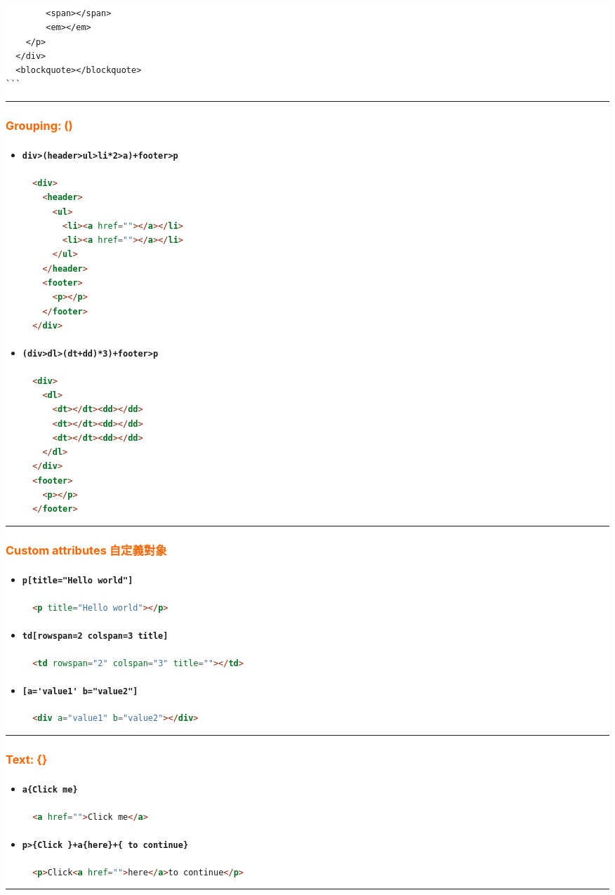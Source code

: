             <span></span>
            <em></em>
        </p>
      </div>
      <blockquote></blockquote>
    ```
---
### <font color=#FF6600>Grouping: ()</font> ###
  - #### ``div>(header>ul>li*2>a)+footer>p`` ####
    ```html
      <div>
        <header>
          <ul>
            <li><a href=""></a></li>
            <li><a href=""></a></li>
          </ul>
        </header>
        <footer>
          <p></p>
        </footer>
      </div>
    ```
  - #### ``(div>dl>(dt+dd)*3)+footer>p`` ####
    ```html
      <div>
        <dl>
          <dt></dt><dd></dd>
          <dt></dt><dd></dd>
          <dt></dt><dd></dd>
        </dl>
      </div>
      <footer>
        <p></p>
      </footer>
    ```
---
### <font color=#FF6600>Custom attributes 自定義對象</font> ###
  - #### ``p[title="Hello world"]`` ####
    ```html
      <p title="Hello world"></p>
    ```
  - #### ``td[rowspan=2 colspan=3 title]`` ####
    ```html
      <td rowspan="2" colspan="3" title=""></td>
    ```
  - #### ``[a='value1' b="value2"]`` ####
    ```html
      <div a="value1" b="value2"></div>
    ```
---
### <font color=#FF6600>Text: {}</font> ###
  - #### ``a{Click me}`` ####
    ```html
      <a href="">Click me</a>
    ```
  - #### ``p>{Click }+a{here}+{ to continue}`` ####
    ```html
      <p>Click<a href="">here</a>to continue</p>
    ```
---